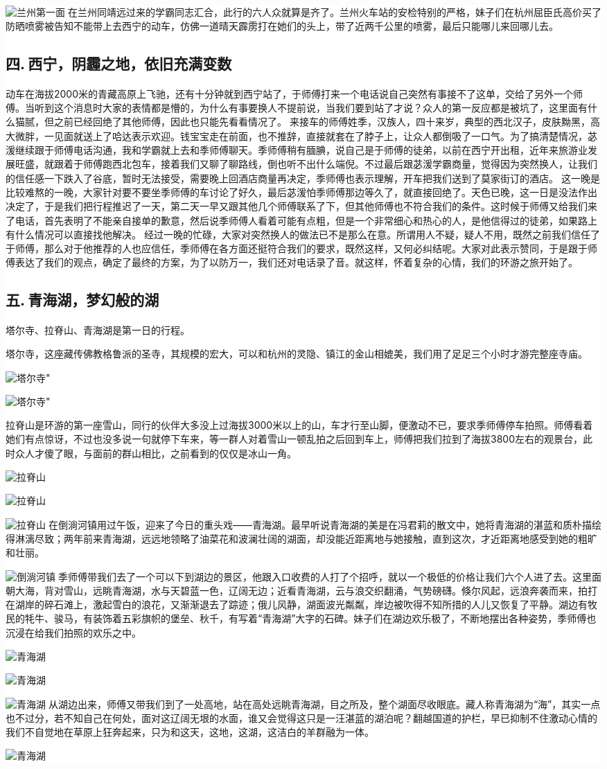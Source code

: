 ![兰州第一面](https://raw.githubusercontent.com/LeeKrSe/TravelToNorthWest/master/photo/xibei/03/lanzhou03.jpeg "水车博览园")
在兰州同靖远过来的学霸同志汇合，此行的六人众就算是齐了。兰州火车站的安检特别的严格，妹子们在杭州屈臣氏高价买了防晒喷雾被告知不能带上去西宁的动车，仿佛一道晴天霹雳打在她们的头上，带了近两千公里的喷雾，最后只能哪儿来回哪儿去。
## 四.	西宁，阴霾之地，依旧充满变数
动车在海拔2000米的青藏高原上飞驰，还有十分钟就到西宁站了，于师傅打来一个电话说自己突然有事接不了这单，交给了另外一个师傅。当听到这个消息时大家的表情都是懵的，为什么有事要换人不提前说，当我们要到站了才说？众人的第一反应都是被坑了，这里面有什么猫腻，但之前已经回绝了其他师傅，因此也只能先看看情况了。
来接车的师傅姓季，汉族人，四十来岁，典型的西北汉子，皮肤黝黑，高大微胖，一见面就送上了哈达表示欢迎。钱宝宝走在前面，也不推辞，直接就套在了脖子上，让众人都倒吸了一口气。为了搞清楚情况，苾湲继续跟于师傅电话沟通，我和学霸就上去和季师傅聊天。季师傅稍有腼腆，说自己是于师傅的徒弟，以前在西宁开出租，近年来旅游业发展旺盛，就跟着于师傅跑西北包车，接着我们又聊了聊路线，倒也听不出什么端倪。不过最后跟苾湲学霸商量，觉得因为突然换人，让我们的信任感一下跌入了谷底，暂时无法接受，需要晚上回酒店商量再决定，季师傅也表示理解，开车把我们送到了莫家街订的酒店。
这一晚是比较难熬的一晚，大家针对要不要坐季师傅的车讨论了好久，最后苾湲怕季师傅那边等久了，就直接回绝了。天色已晚，这一日是没法作出决定了，于是我们把行程推迟了一天，第二天一早又跟其他几个师傅联系了下，但其他师傅也不符合我们的条件。这时候于师傅又给我们来了电话，首先表明了不能亲自接单的歉意，然后说季师傅人看着可能有点粗，但是一个非常细心和热心的人，是他信得过的徒弟，如果路上有什么情况可以直接找他解决。
经过一晚的忙碌，大家对突然换人的做法已不是那么在意。所谓用人不疑，疑人不用，既然之前我们信任了于师傅，那么对于他推荐的人也应信任，季师傅在各方面还挺符合我们的要求，既然这样，又何必纠结呢。大家对此表示赞同，于是跟于师傅表达了我们的观点，确定了最终的方案，为了以防万一，我们还对电话录了音。就这样，怀着复杂的心情，我们的环游之旅开始了。
## 五.	青海湖，梦幻般的湖
塔尔寺、拉脊山、青海湖是第一日的行程。

塔尔寺，这座藏传佛教格鲁派的圣寺，其规模的宏大，可以和杭州的灵隐、镇江的金山相媲美，我们用了足足三个小时才游完整座寺庙。

![塔尔寺"](https://raw.githubusercontent.com/LeeKrSe/TravelToNorthWest/master/photo/xibei/05/taersi01.jpeg "塔尔寺")

![塔尔寺"](https://raw.githubusercontent.com/LeeKrSe/TravelToNorthWest/master/photo/xibei/05/taersi02.jpg "塔尔寺")

拉脊山是环游的第一座雪山，同行的伙伴大多没上过海拔3000米以上的山，车才行至山脚，便激动不已，要求季师傅停车拍照。师傅看着她们有点惊讶，不过也没多说一句就停下车来，等一群人对着雪山一顿乱拍之后回到车上，师傅把我们拉到了海拔3800左右的观景台，此时众人才傻了眼，与面前的群山相比，之前看到的仅仅是冰山一角。

![拉脊山](https://raw.githubusercontent.com/LeeKrSe/TravelToNorthWest/master/photo/xibei/05/lajishan01.jpg "拉脊山")

![拉脊山](https://raw.githubusercontent.com/LeeKrSe/TravelToNorthWest/master/photo/xibei/05/lajishan02.jpg "拉脊山")

![拉脊山](https://raw.githubusercontent.com/LeeKrSe/TravelToNorthWest/master/photo/xibei/05/lajishan03.jpg "拉脊山")
在倒淌河镇用过午饭，迎来了今日的重头戏——青海湖。最早听说青海湖的美是在冯君莉的散文中，她将青海湖的湛蓝和质朴描绘得淋漓尽致；两年前来青海湖，远远地领略了油菜花和波澜壮阔的湖面，却没能近距离地与她接触，直到这次，才近距离地感受到她的粗旷和壮丽。

![倒淌河镇](https://raw.githubusercontent.com/LeeKrSe/TravelToNorthWest/master/photo/xibei/05/daotanghe01.jpeg "倒淌河镇")
季师傅带我们去了一个可以下到湖边的景区，他跟入口收费的人打了个招呼，就以一个极低的价格让我们六个人进了去。这里面朝大海，背对雪山，远眺青海湖，水与天碧蓝一色，辽阔无边；近看青海湖，云与浪交织翻涌，气势磅礴。倏尔风起，远浪奔袭而来，拍打在湖岸的碎石滩上，激起雪白的浪花，又渐渐退去了踪迹；俄儿风静，湖面波光粼粼，岸边被吹得不知所措的人儿又恢复了平静。湖边有牧民的牦牛、骏马，有装饰着五彩旗帜的堡垒、秋千，有写着“青海湖”大字的石碑。妹子们在湖边欢乐极了，不断地摆出各种姿势，季师傅也沉浸在给我们拍照的欢乐之中。

![青海湖](https://raw.githubusercontent.com/LeeKrSe/TravelToNorthWest/master/photo/xibei/05/qinghaihu03.jpg "青海湖")

![青海湖](https://raw.githubusercontent.com/LeeKrSe/TravelToNorthWest/master/photo/xibei/05/qinghaihu04.jpg "青海湖")

![青海湖](https://raw.githubusercontent.com/LeeKrSe/TravelToNorthWest/master/photo/xibei/05/qinghaihu05.jpg "青海湖")
从湖边出来，师傅又带我们到了一处高地，站在高处远眺青海湖，目之所及，整个湖面尽收眼底。藏人称青海湖为“海”，其实一点也不过分，若不知自己在何处，面对这辽阔无垠的水面，谁又会觉得这只是一汪湛蓝的湖泊呢？翻越国道的护栏，早已抑制不住激动心情的我们不自觉地在草原上狂奔起来，只为和这天，这地，这湖，这洁白的羊群融为一体。

![青海湖](https://raw.githubusercontent.com/LeeKrSe/TravelToNorthWest/master/photo/xibei/05/qinghaihu01.jpg "青海湖")
